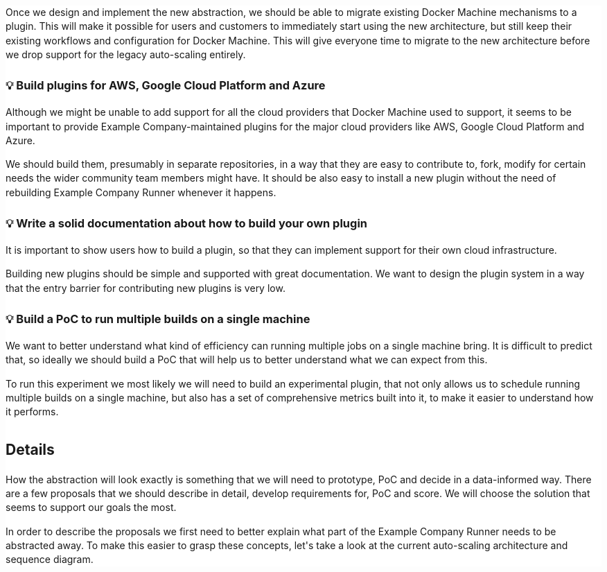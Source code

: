 Once we design and implement the new abstraction, we should be able to migrate
existing Docker Machine mechanisms to a plugin. This will make it possible for
users and customers to immediately start using the new architecture, but still
keep their existing workflows and configuration for Docker Machine. This will
give everyone time to migrate to the new architecture before we drop support
for the legacy auto-scaling entirely.

### 💡 Build plugins for AWS, Google Cloud Platform and Azure

Although we might be unable to add support for all the cloud providers that
Docker Machine used to support, it seems to be important to provide
Example Company-maintained plugins for the major cloud providers like AWS, Google Cloud
Platform and Azure.

We should build them, presumably in separate repositories, in a way that they
are easy to contribute to, fork, modify for certain needs the wider community
team members might have. It should be also easy to install a new plugin without
the need of rebuilding Example Company Runner whenever it happens.

### 💡 Write a solid documentation about how to build your own plugin

It is important to show users how to build a plugin, so that they
can implement support for their own cloud infrastructure.

Building new plugins should be simple and supported with great
documentation. We want to design the plugin system in a way that the entry barrier
for contributing new plugins is very low.

### 💡 Build a PoC to run multiple builds on a single machine

We want to better understand what kind of efficiency can running multiple jobs
on a single machine bring. It is difficult to predict that, so ideally we
should build a PoC that will help us to better understand what we can expect
from this.

To run this experiment we most likely we will need to build an experimental
plugin, that not only allows us to schedule running multiple builds on a single
machine, but also has a set of comprehensive metrics built into it, to make it
easier to understand how it performs.

## Details

How the abstraction will look exactly is something that
we will need to prototype, PoC and decide in a data-informed way. There are a
few proposals that we should describe in detail, develop requirements for, PoC
and score. We will choose the solution that seems to support our goals the
most.

In order to describe the proposals we first need to better explain what part of
the Example Company Runner needs to be abstracted away. To make this easier to grasp
these concepts, let's take a look at the current auto-scaling architecture and
sequence diagram.
